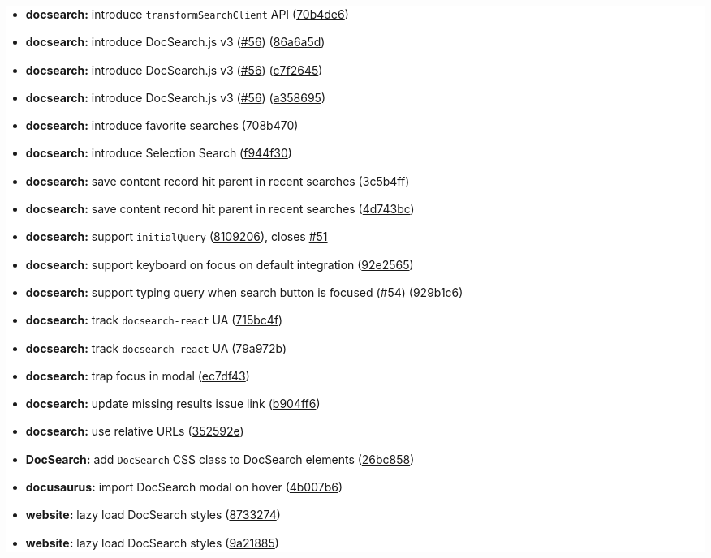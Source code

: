 - **docsearch:** introduce `transformSearchClient` API ([70b4de6](https://github.com/algolia/docsearch/commit/70b4de690d2dcecb15f7c0f3664d56b87352a335))

- **docsearch:** introduce DocSearch.js v3 ([#56](https://github.com/algolia/docsearch/issues/56)) ([86a6a5d](https://github.com/algolia/docsearch/commit/86a6a5df6c231d013e4ac00ace32467f6a1de2d8))

- **docsearch:** introduce DocSearch.js v3 ([#56](https://github.com/algolia/docsearch/issues/56)) ([c7f2645](https://github.com/algolia/docsearch/commit/c7f2645d3fbaf7fc3c33d88ccb1b462c00652e0a))

- **docsearch:** introduce DocSearch.js v3 ([#56](https://github.com/algolia/docsearch/issues/56)) ([a358695](https://github.com/algolia/docsearch/commit/a358695c256595bd256a029f3e3cd1a3e9f84026))

- **docsearch:** introduce favorite searches ([708b470](https://github.com/algolia/docsearch/commit/708b470cc11dc9f266a4a7f635aa93fa18a370ed))

- **docsearch:** introduce Selection Search ([f944f30](https://github.com/algolia/docsearch/commit/f944f30af7e20dd5ac28ebc6f42c4d8b3cb9fa02))

- **docsearch:** save content record hit parent in recent searches ([3c5b4ff](https://github.com/algolia/docsearch/commit/3c5b4fff8f0fe3d5202825f607dd87abc875be6d))

- **docsearch:** save content record hit parent in recent searches ([4d743bc](https://github.com/algolia/docsearch/commit/4d743bc48c169dff177ee55e14fca0b17d8cb6ec))

- **docsearch:** support `initialQuery` ([8109206](https://github.com/algolia/docsearch/commit/81092060d5c3416deb3bbf7414cace09313f3189)), closes [#51](https://github.com/algolia/docsearch/issues/51)

- **docsearch:** support keyboard on focus on default integration ([92e2565](https://github.com/algolia/docsearch/commit/92e2565d459e3aeed40767a79d79502273c8e807))

- **docsearch:** support typing query when search button is focused ([#54](https://github.com/algolia/docsearch/issues/54)) ([929b1c6](https://github.com/algolia/docsearch/commit/929b1c6a72019e78e7e0f0de507d33a7c217e111))

- **docsearch:** track `docsearch-react` UA ([715bc4f](https://github.com/algolia/docsearch/commit/715bc4f92592521b0096308dfa54d56b34186c37))

- **docsearch:** track `docsearch-react` UA ([79a972b](https://github.com/algolia/docsearch/commit/79a972b520ad6c45d1c4070035c3588c839ca966))

- **docsearch:** trap focus in modal ([ec7df43](https://github.com/algolia/docsearch/commit/ec7df43e80d2fa35aa7adef8de2c4ce481df3caf))

- **docsearch:** update missing results issue link ([b904ff6](https://github.com/algolia/docsearch/commit/b904ff6fc7250a75979a037deb401865d2cc7720))

- **docsearch:** use relative URLs ([352592e](https://github.com/algolia/docsearch/commit/352592ecc9458a51cf764a2268e393755738ff0a))

- **DocSearch:** add `DocSearch` CSS class to DocSearch elements ([26bc858](https://github.com/algolia/docsearch/commit/26bc858de664e871235c739d58d647bb9b2947f7))

- **docusaurus:** import DocSearch modal on hover ([4b007b6](https://github.com/algolia/docsearch/commit/4b007b67c8c0a2883265d8293b407bea71fbd1b6))

- **website:** lazy load DocSearch styles ([8733274](https://github.com/algolia/docsearch/commit/873327413cf6eb713b6212604bf5f75cef306f35))

- **website:** lazy load DocSearch styles ([9a21885](https://github.com/algolia/docsearch/commit/9a2188548c446fc195bd009f220a1958a4a3e934))
